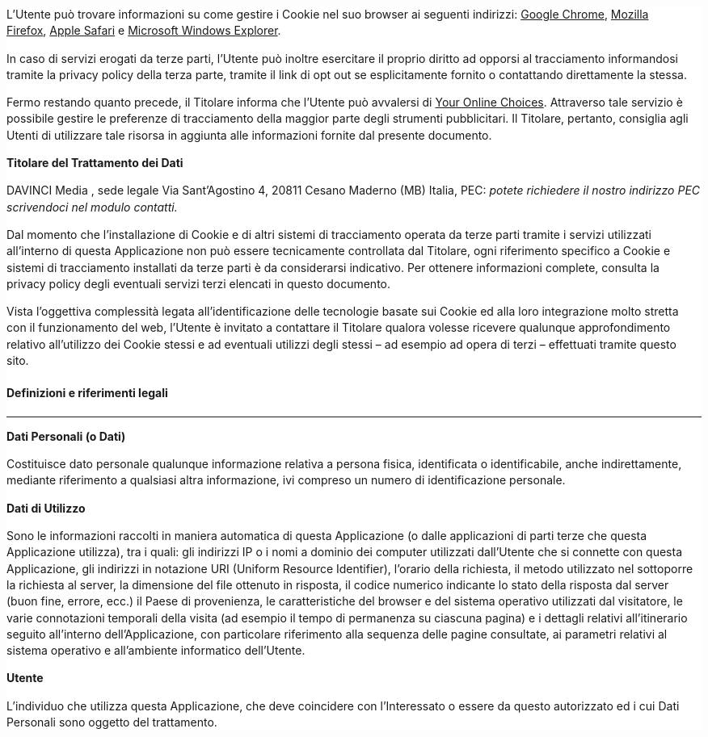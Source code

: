 L’Utente può trovare informazioni su come gestire i Cookie nel suo browser ai seguenti indirizzi: [Google Chrome](https://support.google.com/chrome/answer/95647?hl=it&p=cpn_cookies), [Mozilla Firefox](https://support.mozilla.org/it/kb/Attivare%20e%20disattivare%20i%20cookie), [Apple Safari](https://support.apple.com/kb/PH19214?viewlocale=it_IT&locale=en_US) e [Microsoft Windows Explorer](http://windows.microsoft.com/it-it/windows-vista/block-or-allow-cookies).

In caso di servizi erogati da terze parti, l’Utente può inoltre esercitare il proprio diritto ad opporsi al tracciamento informandosi tramite la privacy policy della terza parte, tramite il link di opt out se esplicitamente fornito o contattando direttamente la stessa.

Fermo restando quanto precede, il Titolare informa che l’Utente può avvalersi di [Your Online Choices](http://www.youronlinechoices.com/). Attraverso tale servizio è possibile gestire le preferenze di tracciamento della maggior parte degli strumenti pubblicitari. Il Titolare, pertanto, consiglia agli Utenti di utilizzare tale risorsa in aggiunta alle informazioni fornite dal presente documento.

**Titolare del Trattamento dei Dati**

DAVINCI Media , sede legale Via Sant’Agostino 4, 20811 Cesano Maderno (MB) Italia,
PEC: *potete richiedere il nostro indirizzo PEC scrivendoci nel modulo contatti.*

Dal momento che l’installazione di Cookie e di altri sistemi di tracciamento operata da terze parti tramite i servizi utilizzati all’interno di questa Applicazione non può essere tecnicamente controllata dal Titolare, ogni riferimento specifico a Cookie e sistemi di tracciamento installati da terze parti è da considerarsi indicativo. Per ottenere informazioni complete, consulta la privacy policy degli eventuali servizi terzi elencati in questo documento.

Vista l’oggettiva complessità legata all’identificazione delle tecnologie basate sui Cookie ed alla loro integrazione molto stretta con il funzionamento del web, l’Utente è invitato a contattare il Titolare qualora volesse ricevere qualunque approfondimento relativo all’utilizzo dei Cookie stessi e ad eventuali utilizzi degli stessi – ad esempio ad opera di terzi – effettuati tramite questo sito.

#### Definizioni e riferimenti legali

------------------------------------------------------------------------

**Dati Personali (o Dati)**

Costituisce dato personale qualunque informazione relativa a persona fisica, identificata o identificabile, anche indirettamente, mediante riferimento a qualsiasi altra informazione, ivi compreso un numero di identificazione personale.

**Dati di Utilizzo**

Sono le informazioni raccolti in maniera automatica di questa Applicazione (o dalle applicazioni di parti terze che questa Applicazione utilizza), tra i quali: gli indirizzi IP o i nomi a dominio dei computer utilizzati dall’Utente che si connette con questa Applicazione, gli indirizzi in notazione URI (Uniform Resource Identifier), l’orario della richiesta, il metodo utilizzato nel sottoporre la richiesta al server, la dimensione del file ottenuto in risposta, il codice numerico indicante lo stato della risposta dal server (buon fine, errore, ecc.) il Paese di provenienza, le caratteristiche del browser e del sistema operativo utilizzati dal visitatore, le varie connotazioni temporali della visita (ad esempio il tempo di permanenza su ciascuna pagina) e i dettagli relativi all’itinerario seguito all’interno dell’Applicazione, con particolare riferimento alla sequenza delle pagine consultate, ai parametri relativi al sistema operativo e all’ambiente informatico dell’Utente.

**Utente**

L’individuo che utilizza questa Applicazione, che deve coincidere con l’Interessato o essere da questo autorizzato ed i cui Dati Personali sono oggetto del trattamento.
